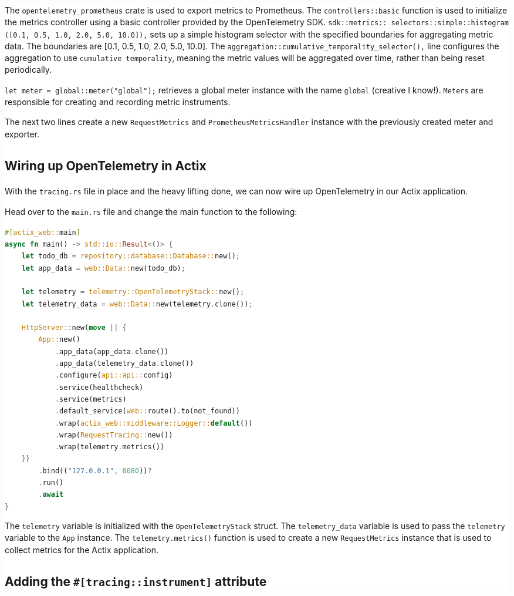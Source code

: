 The `opentelemetry_prometheus` crate is used to export metrics to Prometheus. The `controllers::basic` function is used to initialize the metrics controller using a basic controller provided by the OpenTelemetry SDK. `sdk::metrics:: selectors::simple::histogram([0.1, 0.5, 1.0, 2.0, 5.0, 10.0]),` sets up a simple histogram selector with the specified boundaries for aggregating metric data. The boundaries are \[0.1, 0.5, 1.0, 2.0, 5.0, 10.0\]. The `aggregation::cumulative_temporality_selector(),` line configures the aggregation to use `cumulative temporality`, meaning the metric values will be aggregated over time, rather than being reset periodically.

`let meter = global::meter("global");` retrieves a global meter instance with the name `global` (creative I know!). `Meters` are responsible for creating and recording metric instruments.

The next two lines create a new `RequestMetrics` and `PrometheusMetricsHandler` instance with the previously created meter and exporter.

## Wiring up OpenTelemetry in Actix

With the `tracing.rs` file in place and the heavy lifting done, we can now wire up OpenTelemetry in our Actix application.

Head over to the `main.rs` file and change the main function to the following:

```rust
#[actix_web::main]
async fn main() -> std::io::Result<()> {
    let todo_db = repository::database::Database::new();
    let app_data = web::Data::new(todo_db);

    let telemetry = telemetry::OpenTelemetryStack::new();
    let telemetry_data = web::Data::new(telemetry.clone());

    HttpServer::new(move || {
        App::new()
            .app_data(app_data.clone())
            .app_data(telemetry_data.clone())
            .configure(api::api::config)
            .service(healthcheck)
            .service(metrics)
            .default_service(web::route().to(not_found))
            .wrap(actix_web::middleware::Logger::default())
            .wrap(RequestTracing::new())
            .wrap(telemetry.metrics())
    })
        .bind(("127.0.0.1", 8080))?
        .run()
        .await
}
```

The `telemetry` variable is initialized with the `OpenTelemetryStack` struct. The `telemetry_data` variable is used to pass the `telemetry` variable to the `App` instance. The `telemetry.metrics()` function is used to create a new `RequestMetrics` instance that is used to collect metrics for the Actix application.

## Adding the `#[tracing::instrument]` attribute
